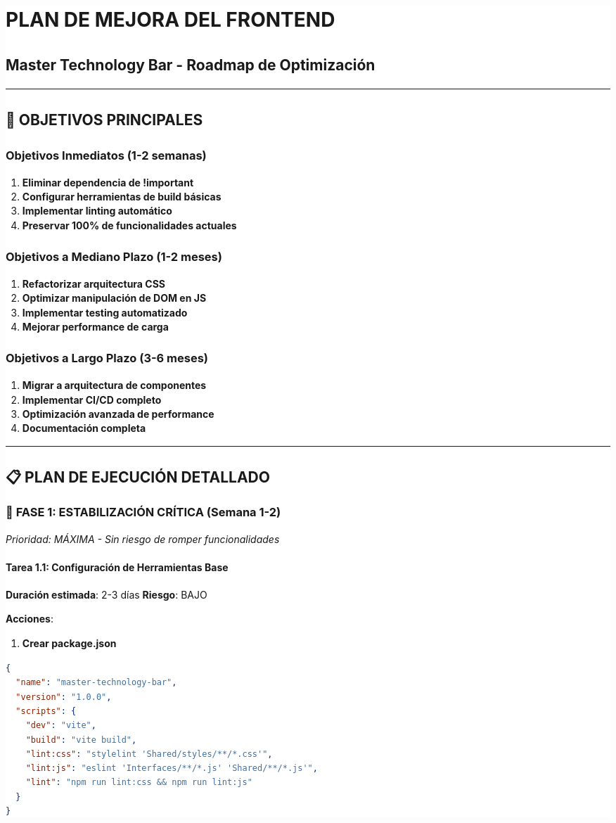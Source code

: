 # PLAN DE MEJORA DEL FRONTEND
## Master Technology Bar - Roadmap de Optimización

---

## 🎯 OBJETIVOS PRINCIPALES

### Objetivos Inmediatos (1-2 semanas)
1. **Eliminar dependencia de !important**
2. **Configurar herramientas de build básicas**
3. **Implementar linting automático**
4. **Preservar 100% de funcionalidades actuales**

### Objetivos a Mediano Plazo (1-2 meses)
1. **Refactorizar arquitectura CSS**
2. **Optimizar manipulación de DOM en JS**
3. **Implementar testing automatizado**
4. **Mejorar performance de carga**

### Objetivos a Largo Plazo (3-6 meses)
1. **Migrar a arquitectura de componentes**
2. **Implementar CI/CD completo**
3. **Optimización avanzada de performance**
4. **Documentación completa**

---

## 📋 PLAN DE EJECUCIÓN DETALLADO

### 🔴 **FASE 1: ESTABILIZACIÓN CRÍTICA** (Semana 1-2)
*Prioridad: MÁXIMA - Sin riesgo de romper funcionalidades*

#### Tarea 1.1: Configuración de Herramientas Base
**Duración estimada**: 2-3 días
**Riesgo**: BAJO

**Acciones**:
1. **Crear package.json**
```json
{
  "name": "master-technology-bar",
  "version": "1.0.0",
  "scripts": {
    "dev": "vite",
    "build": "vite build",
    "lint:css": "stylelint 'Shared/styles/**/*.css'",
    "lint:js": "eslint 'Interfaces/**/*.js' 'Shared/**/*.js'",
    "lint": "npm run lint:css && npm run lint:js"
  }
}
```
